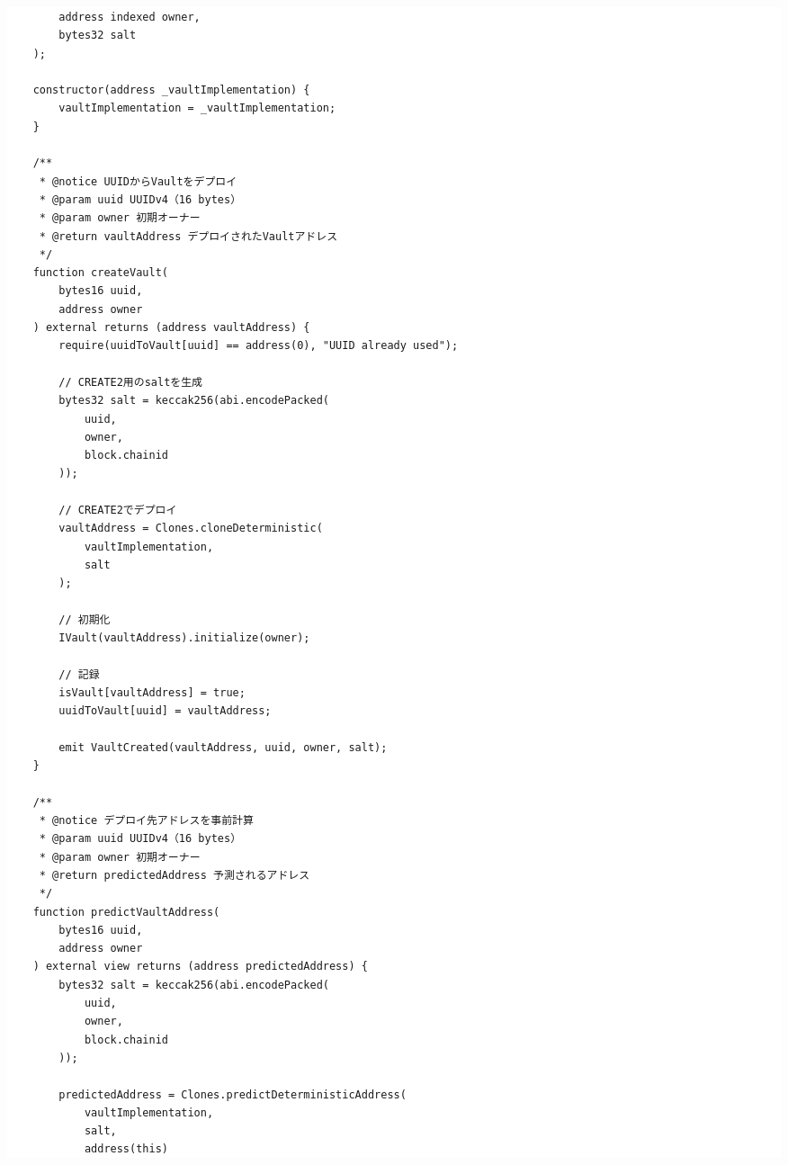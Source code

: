 ```solidity
        address indexed owner,
        bytes32 salt
    );

    constructor(address _vaultImplementation) {
        vaultImplementation = _vaultImplementation;
    }

    /**
     * @notice UUIDからVaultをデプロイ
     * @param uuid UUIDv4（16 bytes）
     * @param owner 初期オーナー
     * @return vaultAddress デプロイされたVaultアドレス
     */
    function createVault(
        bytes16 uuid,
        address owner
    ) external returns (address vaultAddress) {
        require(uuidToVault[uuid] == address(0), "UUID already used");

        // CREATE2用のsaltを生成
        bytes32 salt = keccak256(abi.encodePacked(
            uuid,
            owner,
            block.chainid
        ));

        // CREATE2でデプロイ
        vaultAddress = Clones.cloneDeterministic(
            vaultImplementation,
            salt
        );

        // 初期化
        IVault(vaultAddress).initialize(owner);

        // 記録
        isVault[vaultAddress] = true;
        uuidToVault[uuid] = vaultAddress;

        emit VaultCreated(vaultAddress, uuid, owner, salt);
    }

    /**
     * @notice デプロイ先アドレスを事前計算
     * @param uuid UUIDv4（16 bytes）
     * @param owner 初期オーナー
     * @return predictedAddress 予測されるアドレス
     */
    function predictVaultAddress(
        bytes16 uuid,
        address owner
    ) external view returns (address predictedAddress) {
        bytes32 salt = keccak256(abi.encodePacked(
            uuid,
            owner,
            block.chainid
        ));

        predictedAddress = Clones.predictDeterministicAddress(
            vaultImplementation,
            salt,
            address(this)
```